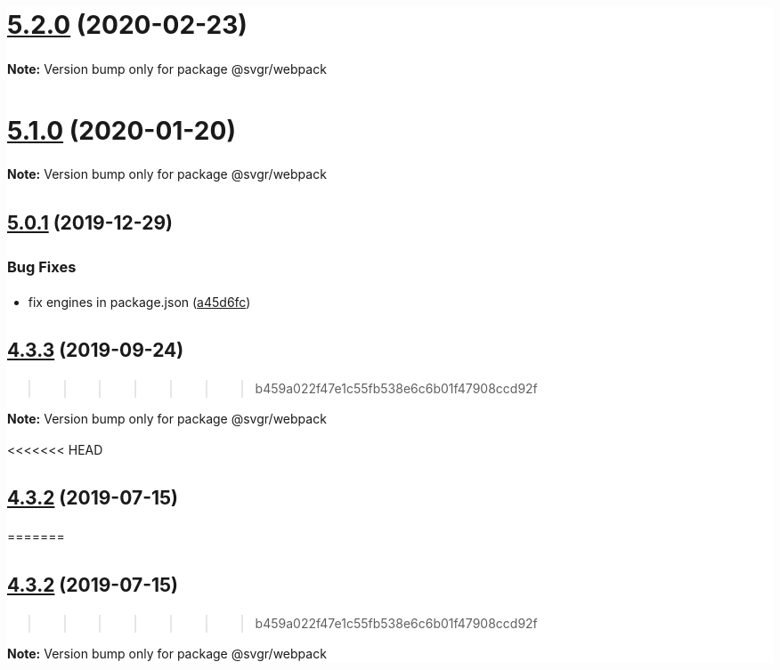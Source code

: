 



# [5.2.0](https://github.com/gregberge/svgr/tree/master/packages/webpack/compare/v5.1.0...v5.2.0) (2020-02-23)

**Note:** Version bump only for package @svgr/webpack





# [5.1.0](https://github.com/gregberge/svgr/tree/master/packages/webpack/compare/v5.0.1...v5.1.0) (2020-01-20)

**Note:** Version bump only for package @svgr/webpack





## [5.0.1](https://github.com/gregberge/svgr/tree/master/packages/webpack/compare/v5.0.0...v5.0.1) (2019-12-29)


### Bug Fixes

* fix engines in package.json ([a45d6fc](https://github.com/gregberge/svgr/tree/master/packages/webpack/commit/a45d6fc8b43402bec60ed4e9273f90fdc65a23a7))





## [4.3.3](https://github.com/gregberge/svgr/tree/master/packages/webpack/compare/v4.3.2...v4.3.3) (2019-09-24)
>>>>>>> b459a022f47e1c55fb538e6c6b01f47908ccd92f

**Note:** Version bump only for package @svgr/webpack





<<<<<<< HEAD
## [4.3.2](https://github.com/smooth-code/svgr/tree/master/packages/webpack/compare/v4.3.1...v4.3.2) (2019-07-15)
=======
## [4.3.2](https://github.com/gregberge/svgr/tree/master/packages/webpack/compare/v4.3.1...v4.3.2) (2019-07-15)
>>>>>>> b459a022f47e1c55fb538e6c6b01f47908ccd92f

**Note:** Version bump only for package @svgr/webpack




